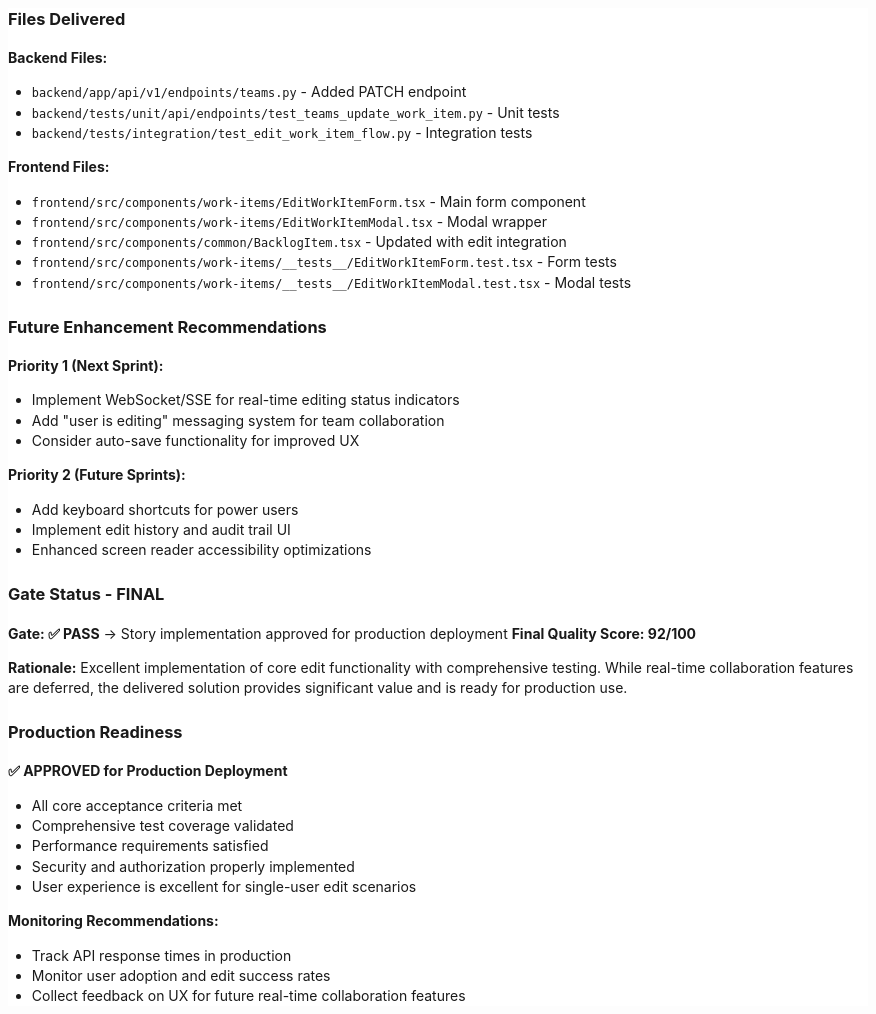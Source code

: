 ### Files Delivered

**Backend Files:**
- `backend/app/api/v1/endpoints/teams.py` - Added PATCH endpoint
- `backend/tests/unit/api/endpoints/test_teams_update_work_item.py` - Unit tests
- `backend/tests/integration/test_edit_work_item_flow.py` - Integration tests

**Frontend Files:**
- `frontend/src/components/work-items/EditWorkItemForm.tsx` - Main form component
- `frontend/src/components/work-items/EditWorkItemModal.tsx` - Modal wrapper
- `frontend/src/components/common/BacklogItem.tsx` - Updated with edit integration
- `frontend/src/components/work-items/__tests__/EditWorkItemForm.test.tsx` - Form tests
- `frontend/src/components/work-items/__tests__/EditWorkItemModal.test.tsx` - Modal tests

### Future Enhancement Recommendations

**Priority 1 (Next Sprint):**
- Implement WebSocket/SSE for real-time editing status indicators
- Add "user is editing" messaging system for team collaboration
- Consider auto-save functionality for improved UX

**Priority 2 (Future Sprints):**
- Add keyboard shortcuts for power users
- Implement edit history and audit trail UI
- Enhanced screen reader accessibility optimizations

### Gate Status - FINAL

**Gate: ✅ PASS** → Story implementation approved for production deployment
**Final Quality Score: 92/100**

**Rationale:** Excellent implementation of core edit functionality with comprehensive testing. While real-time collaboration features are deferred, the delivered solution provides significant value and is ready for production use.

### Production Readiness

**✅ APPROVED for Production Deployment**
- All core acceptance criteria met
- Comprehensive test coverage validated
- Performance requirements satisfied
- Security and authorization properly implemented
- User experience is excellent for single-user edit scenarios

**Monitoring Recommendations:**
- Track API response times in production
- Monitor user adoption and edit success rates
- Collect feedback on UX for future real-time collaboration features
